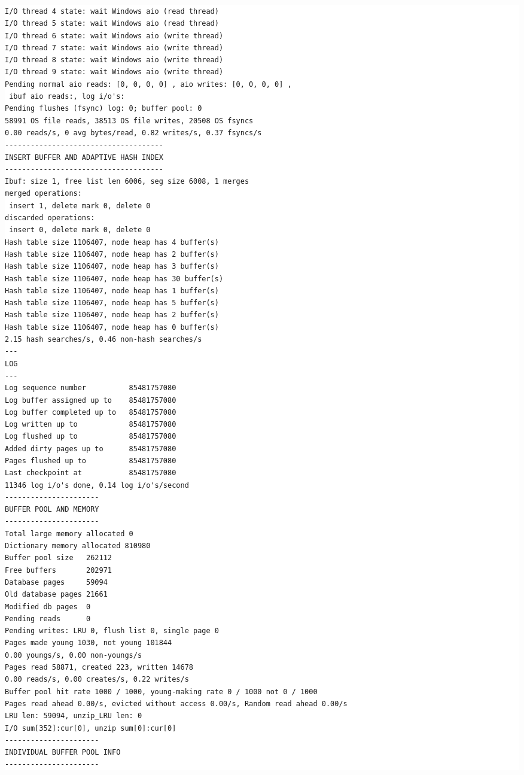 ```log
I/O thread 4 state: wait Windows aio (read thread)
I/O thread 5 state: wait Windows aio (read thread)
I/O thread 6 state: wait Windows aio (write thread)
I/O thread 7 state: wait Windows aio (write thread)
I/O thread 8 state: wait Windows aio (write thread)
I/O thread 9 state: wait Windows aio (write thread)
Pending normal aio reads: [0, 0, 0, 0] , aio writes: [0, 0, 0, 0] ,
 ibuf aio reads:, log i/o's:
Pending flushes (fsync) log: 0; buffer pool: 0
58991 OS file reads, 38513 OS file writes, 20508 OS fsyncs
0.00 reads/s, 0 avg bytes/read, 0.82 writes/s, 0.37 fsyncs/s
-------------------------------------
INSERT BUFFER AND ADAPTIVE HASH INDEX
-------------------------------------
Ibuf: size 1, free list len 6006, seg size 6008, 1 merges
merged operations:
 insert 1, delete mark 0, delete 0
discarded operations:
 insert 0, delete mark 0, delete 0
Hash table size 1106407, node heap has 4 buffer(s)
Hash table size 1106407, node heap has 2 buffer(s)
Hash table size 1106407, node heap has 3 buffer(s)
Hash table size 1106407, node heap has 30 buffer(s)
Hash table size 1106407, node heap has 1 buffer(s)
Hash table size 1106407, node heap has 5 buffer(s)
Hash table size 1106407, node heap has 2 buffer(s)
Hash table size 1106407, node heap has 0 buffer(s)
2.15 hash searches/s, 0.46 non-hash searches/s
---
LOG
---
Log sequence number          85481757080
Log buffer assigned up to    85481757080
Log buffer completed up to   85481757080
Log written up to            85481757080
Log flushed up to            85481757080
Added dirty pages up to      85481757080
Pages flushed up to          85481757080
Last checkpoint at           85481757080
11346 log i/o's done, 0.14 log i/o's/second
----------------------
BUFFER POOL AND MEMORY
----------------------
Total large memory allocated 0
Dictionary memory allocated 810980
Buffer pool size   262112
Free buffers       202971
Database pages     59094
Old database pages 21661
Modified db pages  0
Pending reads      0
Pending writes: LRU 0, flush list 0, single page 0
Pages made young 1030, not young 101844
0.00 youngs/s, 0.00 non-youngs/s
Pages read 58871, created 223, written 14678
0.00 reads/s, 0.00 creates/s, 0.22 writes/s
Buffer pool hit rate 1000 / 1000, young-making rate 0 / 1000 not 0 / 1000
Pages read ahead 0.00/s, evicted without access 0.00/s, Random read ahead 0.00/s
LRU len: 59094, unzip_LRU len: 0
I/O sum[352]:cur[0], unzip sum[0]:cur[0]
----------------------
INDIVIDUAL BUFFER POOL INFO
----------------------
```
